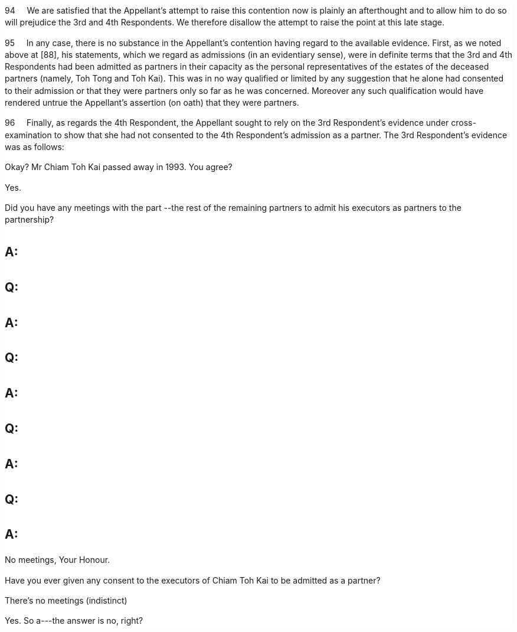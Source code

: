 94     We are satisfied that the Appellant’s attempt to raise this contention now is plainly an afterthought and to allow him to do so will prejudice the 3rd and 4th Respondents. We therefore disallow the attempt to raise the point at this late stage. 

95     In any case, there is no substance in the Appellant’s contention having regard to the available evidence. First, as we noted above at [88], his statements, which we regard as admissions (in an evidentiary sense), were in definite terms that the 3rd and 4th Respondents had been admitted as partners in their capacity as the personal representatives of the estates of the deceased partners (namely, Toh Tong and Toh Kai). This was in no way qualified or limited by any suggestion that he alone had consented to their admission or that they were partners only so far as he was concerned. Moreover any such qualification would have rendered untrue the Appellant’s assertion (on oath) that they were partners. 

96     Finally, as regards the 4th Respondent, the Appellant sought to rely on the 3rd Respondent’s evidence under cross-examination to show that she had not consented to the 4th Respondent’s admission as a partner. The 3rd Respondent’s evidence was as follows: 

 Okay? Mr Chiam Toh Kai passed away in 1993. You agree? 

 Yes. 

 Did you have any meetings with the part --the rest of the remaining partners to admit his executors as partners to the partnership? 


## A: 

## Q: 

## A: 

## Q: 

## A: 

## Q: 

## A: 

## Q: 

## A: 

 No meetings, Your Honour. 

 Have you ever given any consent to the executors of Chiam Toh Kai to be admitted as a partner? 

 There’s no meetings (indistinct) 

 Yes. So a---the answer is no, right? 
